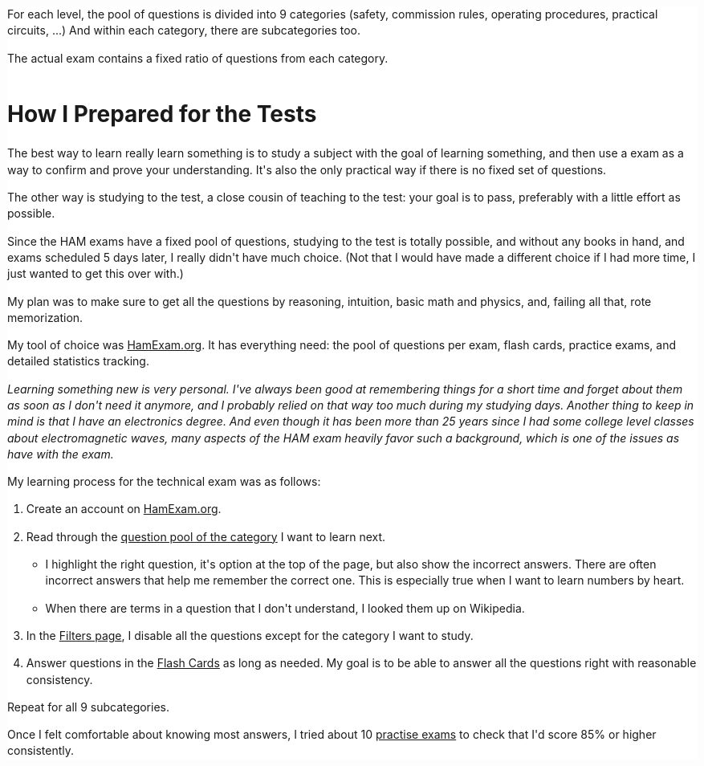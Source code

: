 For each level, the pool of questions is divided into 9 categories (safety, 
commission rules, operating procedures, practical circuits, ...) And within
each category, there are subcategories too.

The actual exam contains a fixed ratio of questions from each category.

# How I Prepared for the Tests

The best way to learn really learn something is to study a subject with the goal of learning
something, and then use a exam as a way to confirm and prove your understanding. It's also
the only practical way if there is no fixed set of questions. 

The other way is studying to the test, a close cousin of teaching to the test: your goal is
to pass, preferably with a little effort as possible. 

Since the HAM exams have a fixed pool of questions, studying to the test is totally possible,
and without any books in hand, and exams scheduled 5 days later, I really didn't have much 
choice. (Not that I would have made a different choice if I had more time, I just wanted to
get this over with.)

My plan was to make sure to get all the questions by reasoning, intuition, 
basic math and physics, and, failing all that, rote memorization.

My tool of choice was [HamExam.org](www.hamexam.org). It has everything need: the pool of questions
per exam, flash cards, practice exams, and detailed statistics tracking.

*Learning something new is very personal. I've always been good at remembering things for a short
time and forget about them as soon as I don't need it anymore, and I probably relied on that
way too much during my studying days. Another thing to keep in mind is that I have an
electronics degree. And even though it has been more than 25 years since I had some college level 
classes about electromagnetic waves, many aspects of the HAM exam heavily favor such a background,
which is one of the issues as have with the exam.*

My learning process for the technical exam was as follows:

1. Create an account on [HamExam.org](www.hamexam.org).
1. Read through the [question pool of the category](https://hamexam.org/view_pool/15-Technician) I want 
   to learn next.

    * I highlight the right question, it's option at the top of the page, but also show the incorrect answers. 
    There are often incorrect answers that help me remember the correct one. This is especially true
    when I want to learn numbers by heart.

    * When there are terms in a question that I don't understand, I looked them up on Wikipedia. 

1. In the [Filters page](https://hamexam.org/filters/15-Technician), I disable all the questions except 
   for the category I want to study.
1. Answer questions in the [Flash Cards](https://hamexam.org/flash_cards/15-Technician) as long
   as needed. My goal is to be able to answer all the questions right with reasonable consistency.

Repeat for all 9 subcategories.

Once I felt comfortable about knowing most answers, I tried about 10 
[practise exams](https://hamexam.org/exam/15-Technician) to check that I'd score 85% or higher consistently.
